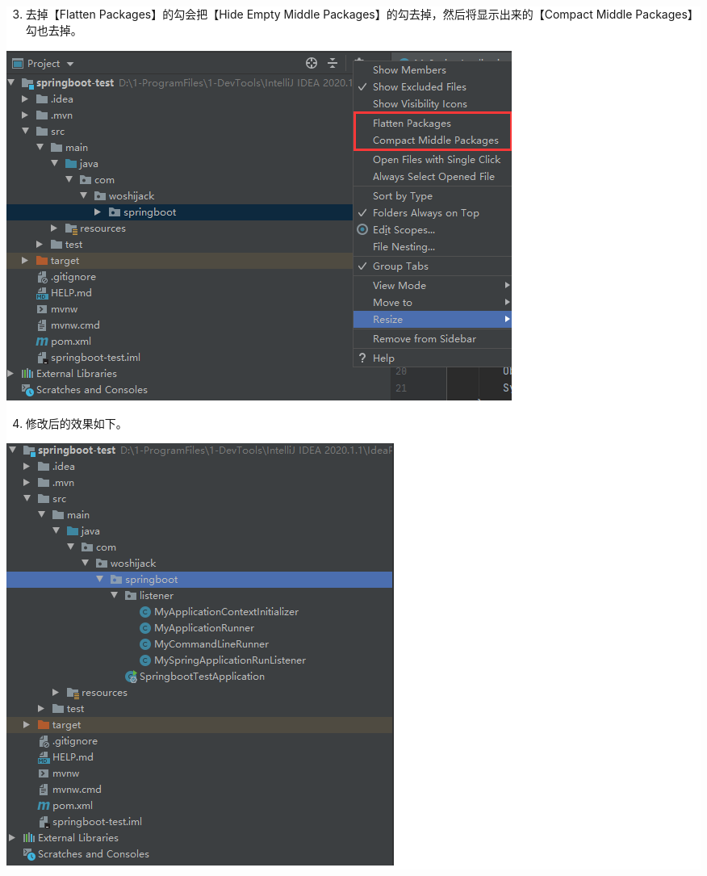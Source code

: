 3. 去掉【Flatten Packages】的勾会把【Hide Empty Middle Packages】的勾去掉，然后将显示出来的【Compact Middle Packages】勾也去掉。

  ![B104](../images/B104.png)

4. 修改后的效果如下。

  ![B105](../images/B105.png)
